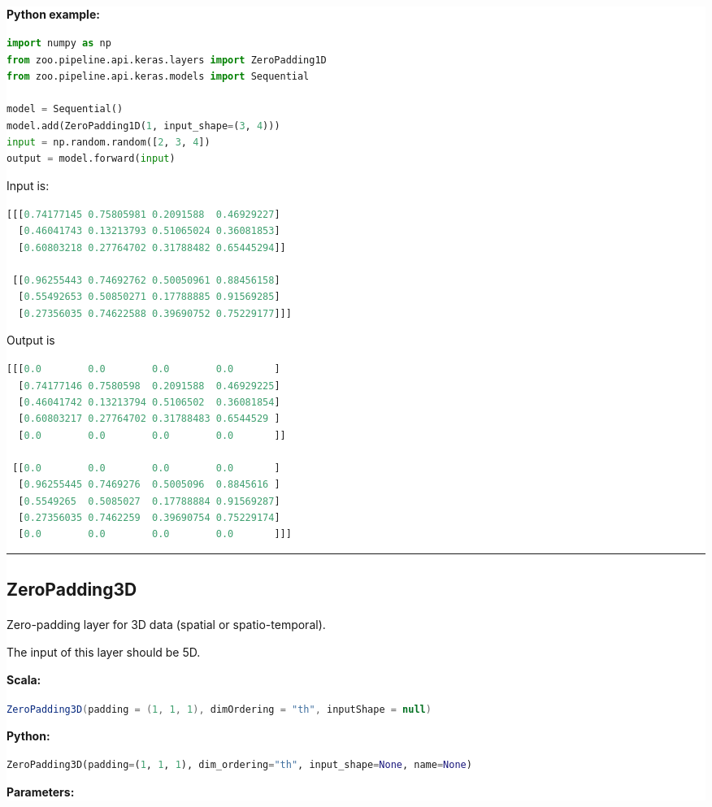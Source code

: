 
**Python example:**
```python
import numpy as np
from zoo.pipeline.api.keras.layers import ZeroPadding1D
from zoo.pipeline.api.keras.models import Sequential

model = Sequential()
model.add(ZeroPadding1D(1, input_shape=(3, 4)))
input = np.random.random([2, 3, 4])
output = model.forward(input)
```
Input is:
```python
[[[0.74177145 0.75805981 0.2091588  0.46929227]
  [0.46041743 0.13213793 0.51065024 0.36081853]
  [0.60803218 0.27764702 0.31788482 0.65445294]]

 [[0.96255443 0.74692762 0.50050961 0.88456158]
  [0.55492653 0.50850271 0.17788885 0.91569285]
  [0.27356035 0.74622588 0.39690752 0.75229177]]]
```
Output is
```python
[[[0.0        0.0        0.0        0.0       ]
  [0.74177146 0.7580598  0.2091588  0.46929225]
  [0.46041742 0.13213794 0.5106502  0.36081854]
  [0.60803217 0.27764702 0.31788483 0.6544529 ]
  [0.0        0.0        0.0        0.0       ]]

 [[0.0        0.0        0.0        0.0       ]
  [0.96255445 0.7469276  0.5005096  0.8845616 ]
  [0.5549265  0.5085027  0.17788884 0.91569287]
  [0.27356035 0.7462259  0.39690754 0.75229174]
  [0.0        0.0        0.0        0.0       ]]]
```

---
## **ZeroPadding3D**
Zero-padding layer for 3D data (spatial or spatio-temporal).

The input of this layer should be 5D.

**Scala:**
```scala
ZeroPadding3D(padding = (1, 1, 1), dimOrdering = "th", inputShape = null)
```
**Python:**
```python
ZeroPadding3D(padding=(1, 1, 1), dim_ordering="th", input_shape=None, name=None)
```

**Parameters:**
